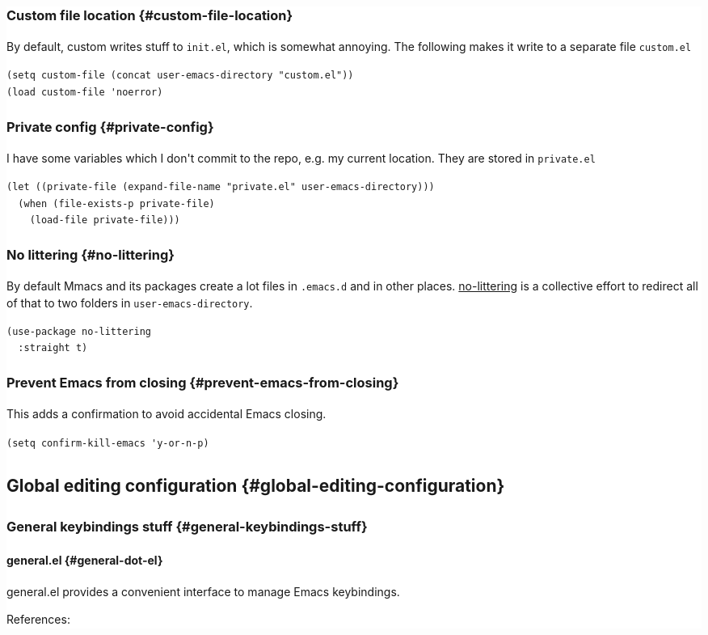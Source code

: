 
### Custom file location {#custom-file-location}

By default, custom writes stuff to `init.el`, which is somewhat annoying. The following makes it write to a separate file `custom.el`

```emacs-lisp
(setq custom-file (concat user-emacs-directory "custom.el"))
(load custom-file 'noerror)
```


### Private config {#private-config}

I have some variables which I don't commit to the repo, e.g. my current location. They are stored in `private.el`

```emacs-lisp
(let ((private-file (expand-file-name "private.el" user-emacs-directory)))
  (when (file-exists-p private-file)
    (load-file private-file)))
```


### No littering {#no-littering}

By default Mmacs and its packages create a lot files in `.emacs.d` and in other places. [no-littering](https://github.com/emacscollective/no-littering) is a collective effort to redirect all of that to two folders in `user-emacs-directory`.

```emacs-lisp
(use-package no-littering
  :straight t)
```


### Prevent Emacs from closing {#prevent-emacs-from-closing}

This adds a confirmation to avoid accidental Emacs closing.

```emacs-lisp
(setq confirm-kill-emacs 'y-or-n-p)
```


## Global editing configuration {#global-editing-configuration}


### General keybindings stuff {#general-keybindings-stuff}


#### general.el {#general-dot-el}

general.el provides a convenient interface to manage Emacs keybindings.

References:
